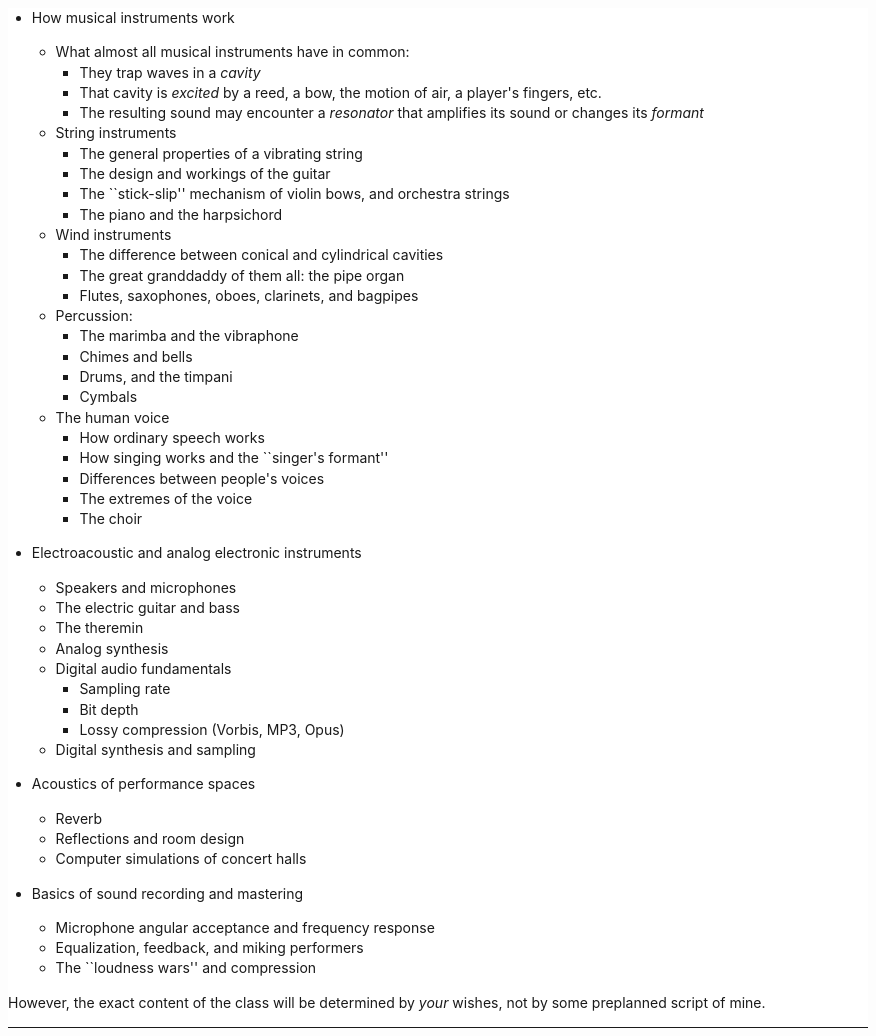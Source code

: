 * How musical instruments work
  * What almost all musical instruments have in common:
    * They trap waves in a *cavity*
    * That cavity is *excited* by a reed, a bow, the motion of air, a player's fingers, etc.
    * The resulting sound may encounter a *resonator* that amplifies its sound or changes its *formant*
  * String instruments
    * The general properties of a vibrating string
    * The design and workings of the guitar
    * The ``stick-slip'' mechanism of violin bows, and orchestra strings
    * The piano and the harpsichord
  * Wind instruments
    * The difference between conical and cylindrical cavities
    * The great granddaddy of them all: the pipe organ
    * Flutes, saxophones, oboes, clarinets, and bagpipes
  * Percussion:
    * The marimba and the vibraphone
    * Chimes and bells
    * Drums, and the timpani
    * Cymbals
  * The human voice
    * How ordinary speech works
    * How singing works and the ``singer's formant''
    * Differences between people's voices
    * The extremes of the voice
    * The choir

* Electroacoustic and analog electronic instruments
  * Speakers and microphones
  * The electric guitar and bass
  * The theremin
  * Analog synthesis 
  * Digital audio fundamentals
    * Sampling rate
    * Bit depth
    * Lossy compression (Vorbis, MP3, Opus)
  * Digital synthesis and sampling

* Acoustics of performance spaces
  * Reverb
  * Reflections and room design
  * Computer simulations of concert halls

* Basics of sound recording and mastering
  * Microphone angular acceptance and frequency response
  * Equalization, feedback, and miking performers
  * The ``loudness wars'' and compression

However, the exact content of the class will be determined by *your* wishes, not by some preplanned script of mine. 



<a id="activities"></a>

---
